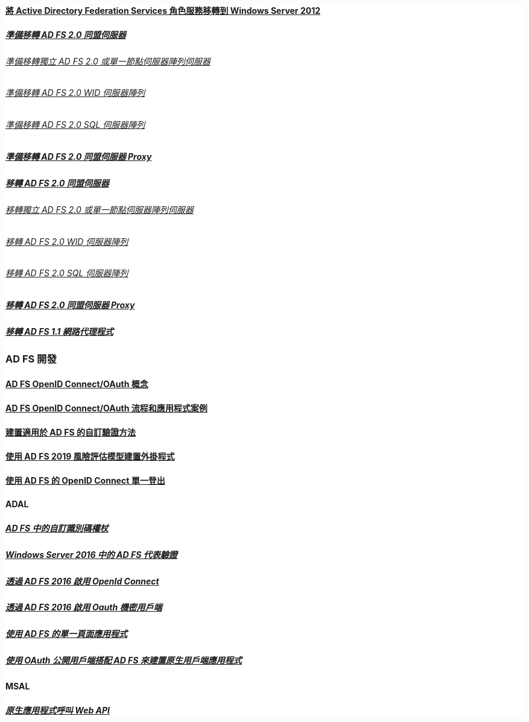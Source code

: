 #### [將 Active Directory Federation Services 角色服務移轉到 Windows Server 2012](ad-fs/deployment/migrate-ad-fs-role-services-to-windows-server-2012.md)
##### [準備移轉 AD FS 2.0 同盟伺服器](ad-fs/deployment/prepare-to-migrate-ad-fs-fed-server.md)
###### [準備移轉獨立 AD FS 2.0 或單一節點伺服器陣列伺服器](ad-fs/deployment/prepare-to-migrate-a-stand-alone-ad-fs-federation-server.md)
###### [準備移轉 AD FS 2.0 WID 伺服器陣列](ad-fs/deployment/prepare-to-migrate-a-wid-farm.md)
###### [準備移轉 AD FS 2.0 SQL 伺服器陣列](ad-fs/deployment/prepare-to-migrate-a-sql-server-farm.md)
##### [準備移轉 AD FS 2.0 同盟伺服器 Proxy](ad-fs/deployment/prepare-to-migrate-ad-fs-fed-proxy.md)
##### [移轉 AD FS 2.0 同盟伺服器](ad-fs/deployment/migrate-the-ad-fs-fed-server.md)
###### [移轉獨立 AD FS 2.0 或單一節點伺服器陣列伺服器](ad-fs/deployment/migrate-ad-fs-stand-alone-server.md)
###### [移轉 AD FS 2.0 WID 伺服器陣列](ad-fs/deployment/migrate-ad-fs-wid-farm.md)
###### [移轉 AD FS 2.0 SQL 伺服器陣列](ad-fs/deployment/migrate-ad-fs-sql-farm.md)
##### [移轉 AD FS 2.0 同盟伺服器 Proxy](ad-fs/deployment/migrate-the-ad-fs-2-fed-server-proxy.md)
##### [移轉 AD FS 1.1 網路代理程式](ad-fs/deployment/migrate-the-ad-fs-web-agent.md)



### AD FS 開發
#### [AD FS OpenID Connect/OAuth 概念](ad-fs/development/ad-fs-openid-connect-oauth-concepts.md)
#### [AD FS OpenID Connect/OAuth 流程和應用程式案例](ad-fs/overview/ad-fs-openid-connect-oauth-flows-scenarios.md)

#### [建置適用於 AD FS 的自訂驗證方法](ad-fs/development/ad-fs-build-custom-auth-method.md)
#### [使用 AD FS 2019 風險評估模型建置外掛程式](ad-fs/development/ad-fs-risk-assessment-model.md)
#### [使用 AD FS 的 OpenID Connect 單一登出](ad-fs/development/ad-fs-logout-openid-connect.md)
#### ADAL

##### [AD FS 中的自訂識別碼權杖](ad-fs/development/Custom-Id-Tokens-in-AD-FS.md)
##### [Windows Server 2016 中的 AD FS 代表驗證](ad-fs/development/AD-FS-On-behalf-of-Authentication-in-Windows-Server.md)
##### [透過 AD FS 2016 啟用 OpenId Connect](ad-fs/development/Enabling-OpenId-Connect-with-AD-FS.md)
##### [透過 AD FS 2016 啟用 Oauth 機密用戶端](ad-fs/development/Enabling-Oauth-Confidential-Clients-with-AD-FS.md)
##### [使用 AD FS 的單一頁面應用程式](ad-fs/development/Single-Page-Application-with-AD-FS.md)
##### [使用 OAuth 公開用戶端搭配 AD FS 來建置原生用戶端應用程式](ad-fs/development/native-client-with-ad-fs.md)
#### MSAL
##### [原生應用程式呼叫 Web API](ad-fs/development/msal/adfs-msal-native-app-web-api.md) 